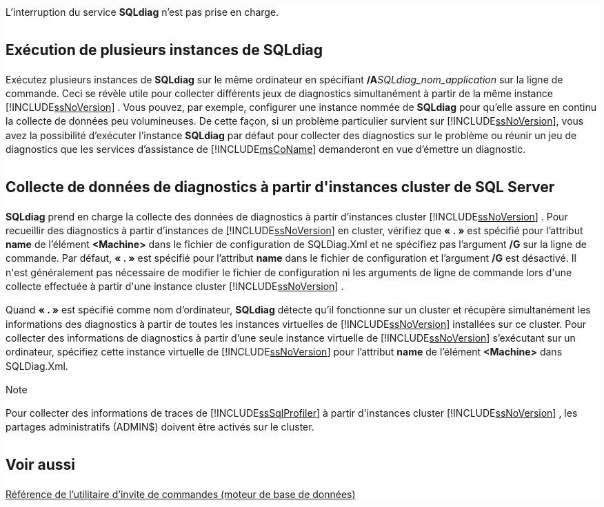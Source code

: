  L’interruption du service **SQLdiag** n’est pas prise en charge.  
  
## <a name="running-multiple-instances-of-sqldiag"></a>Exécution de plusieurs instances de SQLdiag  
 Exécutez plusieurs instances de **SQLdiag** sur le même ordinateur en spécifiant **/A**_SQLdiag\_nom\_application_ sur la ligne de commande. Ceci se révèle utile pour collecter différents jeux de diagnostics simultanément à partir de la même instance [!INCLUDE[ssNoVersion](../includes/ssnoversion-md.md)] . Vous pouvez, par exemple, configurer une instance nommée de **SQLdiag** pour qu’elle assure en continu la collecte de données peu volumineuses. De cette façon, si un problème particulier survient sur [!INCLUDE[ssNoVersion](../includes/ssnoversion-md.md)], vous avez la possibilité d’exécuter l’instance **SQLdiag** par défaut pour collecter des diagnostics sur le problème ou réunir un jeu de diagnostics que les services d’assistance de [!INCLUDE[msCoName](../includes/msconame-md.md)] demanderont en vue d’émettre un diagnostic.  
  
## <a name="collecting-diagnostic-data-from-clustered-sql-server-instances"></a>Collecte de données de diagnostics à partir d'instances cluster de SQL Server  
 **SQLdiag** prend en charge la collecte des données de diagnostics à partir d’instances cluster [!INCLUDE[ssNoVersion](../includes/ssnoversion-md.md)] . Pour recueillir des diagnostics à partir d’instances de [!INCLUDE[ssNoVersion](../includes/ssnoversion-md.md)] en cluster, vérifiez que **« . »** est spécifié pour l’attribut **name** de l’élément **\<Machine>** dans le fichier de configuration de SQLDiag.Xml et ne spécifiez pas l’argument **/G** sur la ligne de commande. Par défaut, **« . »** est spécifié pour l’attribut **name** dans le fichier de configuration et l’argument **/G** est désactivé. Il n'est généralement pas nécessaire de modifier le fichier de configuration ni les arguments de ligne de commande lors d'une collecte effectuée à partir d'une instance cluster [!INCLUDE[ssNoVersion](../includes/ssnoversion-md.md)] .  
  
 Quand **« . »** est spécifié comme nom d’ordinateur, **SQLdiag** détecte qu’il fonctionne sur un cluster et récupère simultanément les informations des diagnostics à partir de toutes les instances virtuelles de [!INCLUDE[ssNoVersion](../includes/ssnoversion-md.md)] installées sur ce cluster. Pour collecter des informations de diagnostics à partir d’une seule instance virtuelle de [!INCLUDE[ssNoVersion](../includes/ssnoversion-md.md)] s’exécutant sur un ordinateur, spécifiez cette instance virtuelle de [!INCLUDE[ssNoVersion](../includes/ssnoversion-md.md)] pour l’attribut **name** de l’élément **\<Machine>** dans SQLDiag.Xml.  
  
> [!NOTE]  
>  Pour collecter des informations de traces de [!INCLUDE[ssSqlProfiler](../includes/sssqlprofiler-md.md)] à partir d'instances cluster [!INCLUDE[ssNoVersion](../includes/ssnoversion-md.md)] , les partages administratifs (ADMIN$) doivent être activés sur le cluster.  
  
## <a name="see-also"></a>Voir aussi  
 [Référence de l’utilitaire d’invite de commandes &#40;moteur de base de données&#41;](../tools/command-prompt-utility-reference-database-engine.md)  
  
  
